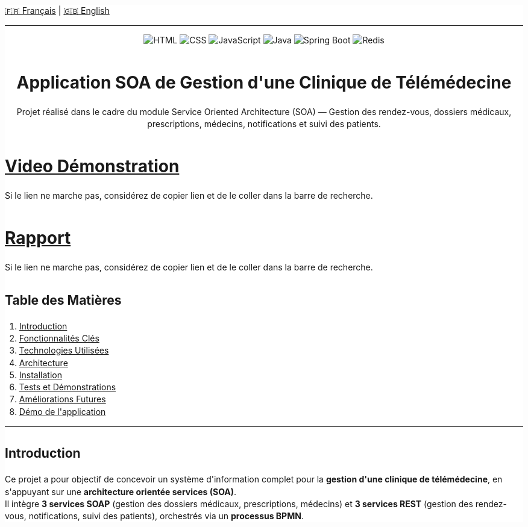 <div align="left"> <a href="./README.md">🇫🇷 Français</a> | <a href="./README.en.md">🇬🇧 English</a> </div>

---

<a name="top"></a>

<div align="center">
  <img src="https://img.shields.io/badge/HTML5-E34F26?style=for-the-badge&logo=html5&logoColor=white" alt="HTML">
  <img src="https://img.shields.io/badge/CSS3-1572B6?style=for-the-badge&logo=css3&logoColor=white" alt="CSS">
  <img src="https://img.shields.io/badge/JavaScript-F7DF1E?style=for-the-badge&logo=javascript&logoColor=black" alt="JavaScript">
  <img src="https://img.shields.io/badge/Java-ED8B00?style=for-the-badge&logo=java&logoColor=white" alt="Java">
  <img src="https://img.shields.io/badge/SpringBoot-6DB33F?style=for-the-badge&logo=springboot&logoColor=white" alt="Spring Boot">
  <img src="https://img.shields.io/badge/Redis-DC382D?style=for-the-badge&logo=redis&logoColor=white" alt="Redis">
  <h1>Application SOA de Gestion d'une Clinique de Télémédecine</h1> 
  <p>Projet réalisé dans le cadre du module Service Oriented Architecture (SOA) — Gestion des rendez-vous, dossiers médicaux, prescriptions, médecins, notifications et suivi des patients.</p>
</div>

# [Video Démonstration](https://drive.google.com/file/d/1p6kfkWYCBZsjH0PLqSy-tZD9gWpFe-_K/view?usp=sharing)
Si le lien ne marche pas, considérez de copier lien et de le coller dans la barre de recherche.

# [Rapport](https://drive.google.com/file/d/1l2pLChcDsLKM7mcFlVI1TMBrnPrlBmQI/view?usp=sharing)
Si le lien ne marche pas, considérez de copier lien et de le coller dans la barre de recherche.

## Table des Matières
1. [Introduction](#introduction)
2. [Fonctionnalités Clés](#features)
3. [Technologies Utilisées](#tech)
4. [Architecture](#architecture)
5. [Installation](#installation)
6. [Tests et Démonstrations](#demo)
7. [Améliorations Futures](#future)
8. [Démo de l'application](#app)

---

## Introduction<a name="introduction"></a>
Ce projet a pour objectif de concevoir un système d'information complet pour la **gestion d'une clinique de télémédecine**, en s'appuyant sur une **architecture orientée services (SOA)**.  
Il intègre **3 services SOAP** (gestion des dossiers médicaux, prescriptions, médecins) et **3 services REST** (gestion des rendez-vous, notifications, suivi des patients), orchestrés via un **processus BPMN**.
